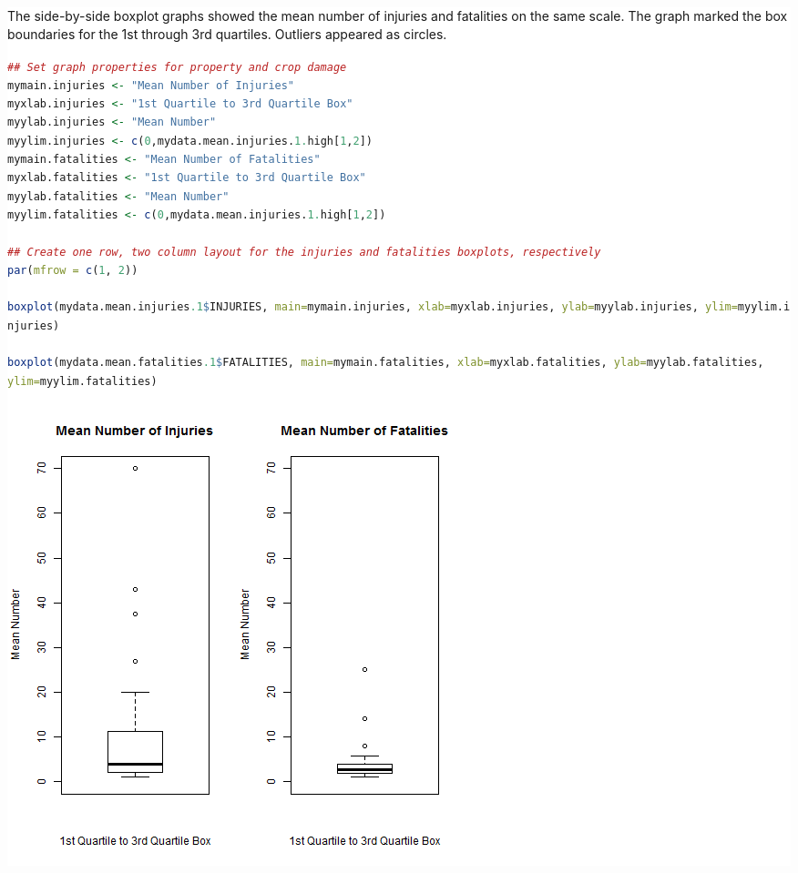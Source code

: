 The side-by-side boxplot graphs showed the mean number of injuries and fatalities on the same scale. 
The graph marked the box boundaries for the 1st through 3rd quartiles. Outliers appeared as circles.  


```r
## Set graph properties for property and crop damage
mymain.injuries <- "Mean Number of Injuries"
myxlab.injuries <- "1st Quartile to 3rd Quartile Box"
myylab.injuries <- "Mean Number"
myylim.injuries <- c(0,mydata.mean.injuries.1.high[1,2])
mymain.fatalities <- "Mean Number of Fatalities"
myxlab.fatalities <- "1st Quartile to 3rd Quartile Box"
myylab.fatalities <- "Mean Number"
myylim.fatalities <- c(0,mydata.mean.injuries.1.high[1,2])

## Create one row, two column layout for the injuries and fatalities boxplots, respectively
par(mfrow = c(1, 2))

boxplot(mydata.mean.injuries.1$INJURIES, main=mymain.injuries, xlab=myxlab.injuries, ylab=myylab.injuries, ylim=myylim.injuries)

boxplot(mydata.mean.fatalities.1$FATALITIES, main=mymain.fatalities, xlab=myxlab.fatalities, ylab=myylab.fatalities, 
ylim=myylim.fatalities)
```

![plot of chunk p1plotinjuriesfatalities](figure/p1plotinjuriesfatalities-1.png) 
